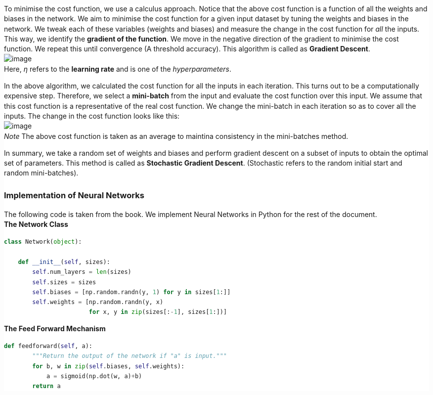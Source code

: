 To minimise the cost function, we use a calculus approach. Notice that
the above cost function is a function of all the weights and biases in
the network. We aim to minimise the cost function for a given input
dataset by tuning the weights and biases in the network. We tweak each
of these variables (weights and biases) and measure the change in the
cost function for *all* the inputs. This way, we identify the **gradient
of the function**. We move in the negative direction of the gradient to
minimise the cost function. We repeat this until convergence (A
threshold accuracy). This algorithm is called as **Gradient Descent**.  
![image](https://user-images.githubusercontent.com/52414199/118231313-97dab700-b4ac-11eb-858b-480751a2645e.png)  
Here, *η* refers to the **learning rate** and is one of the
*hyperparameters*.

In the above algorithm, we calculated the cost function for all the
inputs in each iteration. This turns out to be a computationally
expensive step. Therefore, we select a **mini-batch** from the input and
evaluate the cost function over this input. We assume that this cost
function is a representative of the real cost function. We change the
mini-batch in each iteration so as to cover all the inputs. The change
in the cost function looks like this:  
![image](https://user-images.githubusercontent.com/52414199/118255671-2b6eb080-b4ca-11eb-9bde-5bf813c25d1d.png)  
*Note* The above cost function is taken as an average to maintina
consistency in the mini-batches method.

In summary, we take a random set of weights and biases and perform
gradient descent on a subset of inputs to obtain the optimal set of
parameters. This method is called as **Stochastic Gradient Descent**.
(Stochastic refers to the random initial start and random mini-batches).

### Implementation of Neural Networks

The following code is taken from the book. We implement Neural Networks
in Python for the rest of the document.  
**The Network Class**

``` python
class Network(object):

    def __init__(self, sizes):
        self.num_layers = len(sizes)
        self.sizes = sizes
        self.biases = [np.random.randn(y, 1) for y in sizes[1:]]
        self.weights = [np.random.randn(y, x) 
                        for x, y in zip(sizes[:-1], sizes[1:])]
```

**The Feed Forward Mechanism**

``` python
def feedforward(self, a):
        """Return the output of the network if "a" is input."""
        for b, w in zip(self.biases, self.weights):
            a = sigmoid(np.dot(w, a)+b)
        return a
```
